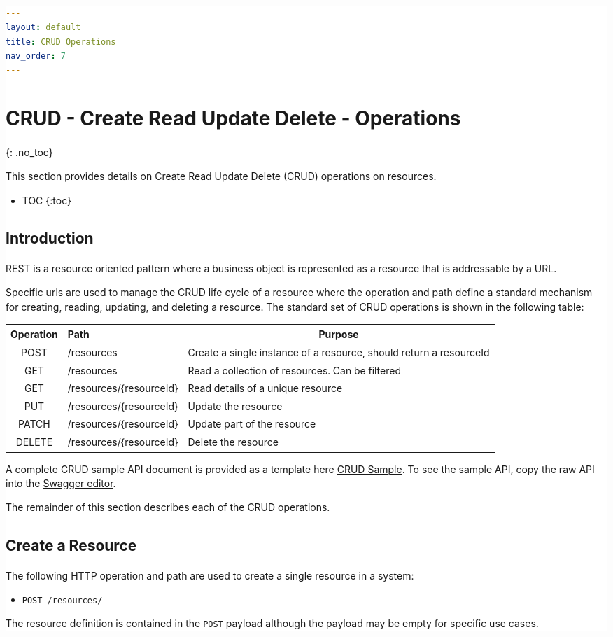 ```yaml
---
layout: default
title: CRUD Operations 
nav_order: 7
---
```


# CRUD - Create Read Update Delete - Operations
{: .no_toc}

This section provides details on Create Read Update Delete (CRUD) operations on resources.

- TOC
{:toc}

## Introduction

REST is a resource oriented pattern where a business object is represented as a resource that is addressable by a URL. 

Specific urls are used to manage the CRUD life cycle of a resource where the operation and path define a standard mechanism for creating, reading, updating, and deleting a resource. The standard set of CRUD operations is shown in the following table:

| Operation  | Path                    | Purpose     |
|:----------:|:------------------------|------------ |
| POST       | /resources              | Create a single instance of a resource, should return a resourceId |
| GET        | /resources              | Read a collection of resources. Can be filtered |
| GET        | /resources/{resourceId} | Read details of a unique resource |
| PUT        | /resources/{resourceId} | Update the resource |
| PATCH      | /resources/{resourceId} | Update part of the resource |
| DELETE     | /resources/{resourceId} | Delete the resource |


A complete CRUD sample API document is provided as a template here [CRUD Sample](https://github.com/fusionfabric/open-api-standard/blob/main/pagination-sample.yml). To see the sample API, copy the raw API into the [Swagger editor](https://editor.swagger.io/).

The remainder of this section describes each of the CRUD operations.

## Create a Resource

The following HTTP operation and path are used to create a single resource in a system: 

- `POST /resources/`

The resource definition is contained in the `POST` payload although the payload may be empty for specific use cases.
